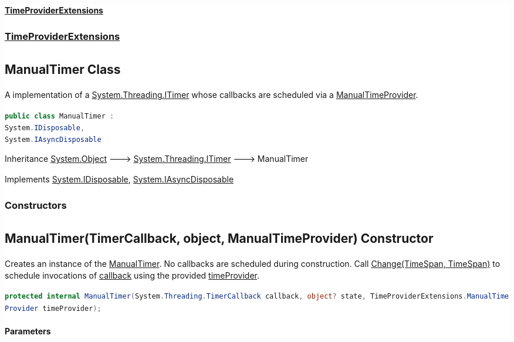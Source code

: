 #### [TimeProviderExtensions](index.md 'index')
### [TimeProviderExtensions](index.md#TimeProviderExtensions 'TimeProviderExtensions')

## ManualTimer Class

A implementation of a [System.Threading.ITimer](https://docs.microsoft.com/en-us/dotnet/api/System.Threading.ITimer 'System.Threading.ITimer') whose callbacks are scheduled via a [ManualTimeProvider](TimeProviderExtensions.ManualTimeProvider.md 'TimeProviderExtensions.ManualTimeProvider').

```csharp
public class ManualTimer :
System.IDisposable,
System.IAsyncDisposable
```

Inheritance [System.Object](https://docs.microsoft.com/en-us/dotnet/api/System.Object 'System.Object') &#129106; [System.Threading.ITimer](https://docs.microsoft.com/en-us/dotnet/api/System.Threading.ITimer 'System.Threading.ITimer') &#129106; ManualTimer

Implements [System.IDisposable](https://docs.microsoft.com/en-us/dotnet/api/System.IDisposable 'System.IDisposable'), [System.IAsyncDisposable](https://docs.microsoft.com/en-us/dotnet/api/System.IAsyncDisposable 'System.IAsyncDisposable')
### Constructors

<a name='TimeProviderExtensions.ManualTimer.ManualTimer(System.Threading.TimerCallback,object,TimeProviderExtensions.ManualTimeProvider)'></a>

## ManualTimer(TimerCallback, object, ManualTimeProvider) Constructor

Creates an instance of the [ManualTimer](TimeProviderExtensions.ManualTimer.md 'TimeProviderExtensions.ManualTimer'). No callbacks are scheduled during construction. Call [Change(TimeSpan, TimeSpan)](TimeProviderExtensions.ManualTimer.md#TimeProviderExtensions.ManualTimer.Change(System.TimeSpan,System.TimeSpan) 'TimeProviderExtensions.ManualTimer.Change(System.TimeSpan, System.TimeSpan)') to schedule invocations of [callback](TimeProviderExtensions.ManualTimer.md#TimeProviderExtensions.ManualTimer.ManualTimer(System.Threading.TimerCallback,object,TimeProviderExtensions.ManualTimeProvider).callback 'TimeProviderExtensions.ManualTimer.ManualTimer(System.Threading.TimerCallback, object, TimeProviderExtensions.ManualTimeProvider).callback') using the provided [timeProvider](TimeProviderExtensions.ManualTimer.md#TimeProviderExtensions.ManualTimer.ManualTimer(System.Threading.TimerCallback,object,TimeProviderExtensions.ManualTimeProvider).timeProvider 'TimeProviderExtensions.ManualTimer.ManualTimer(System.Threading.TimerCallback, object, TimeProviderExtensions.ManualTimeProvider).timeProvider').

```csharp
protected internal ManualTimer(System.Threading.TimerCallback callback, object? state, TimeProviderExtensions.ManualTimeProvider timeProvider);
```
#### Parameters

<a name='TimeProviderExtensions.ManualTimer.ManualTimer(System.Threading.TimerCallback,object,TimeProviderExtensions.ManualTimeProvider).callback'></a>
